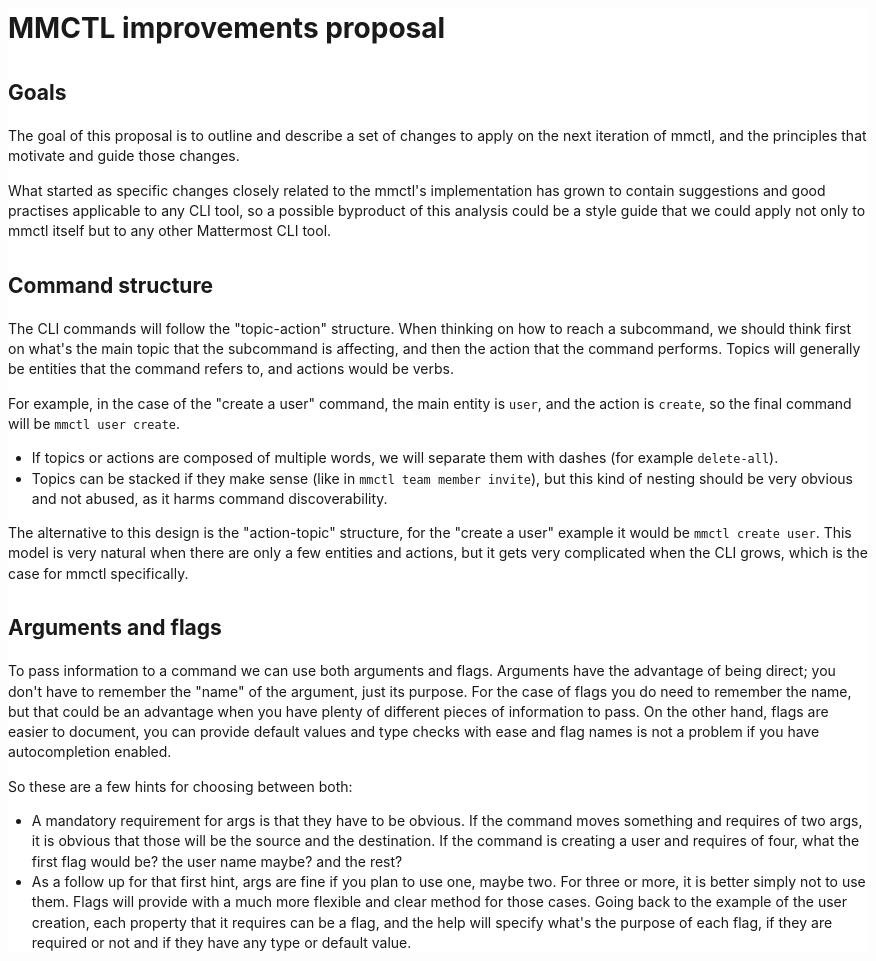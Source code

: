 # MMCTL improvements proposal

## Goals

The goal of this proposal is to outline and describe a set of changes
to apply on the next iteration of mmctl, and the principles that
motivate and guide those changes.

What started as specific changes closely related to the mmctl's
implementation has grown to contain suggestions and good practises
applicable to any CLI tool, so a possible byproduct of this analysis
could be a style guide that we could apply not only to mmctl itself
but to any other Mattermost CLI tool.

## Command structure

The CLI commands will follow the "topic-action" structure. When
thinking on how to reach a subcommand, we should think first on what's
the main topic that the subcommand is affecting, and then the action
that the command performs. Topics will generally be entities that the
command refers to, and actions would be verbs.

For example, in the case of the "create a user" command, the main
entity is `user`, and the action is `create`, so the final command
will be `mmctl user create`.

 - If topics or actions are composed of multiple words, we will
   separate them with dashes (for example `delete-all`).
 - Topics can be stacked if they make sense (like in `mmctl team
   member invite`), but this kind of nesting should be very obvious
   and not abused, as it harms command discoverability.

The alternative to this design is the "action-topic" structure, for
the "create a user" example it would be `mmctl create user`. This
model is very natural when there are only a few entities and actions,
but it gets very complicated when the CLI grows, which is the case for
mmctl specifically.

## Arguments and flags

To pass information to a command we can use both arguments and
flags. Arguments have the advantage of being direct; you don't have to
remember the "name" of the argument, just its purpose. For the case of
flags you do need to remember the name, but that could be an advantage
when you have plenty of different pieces of information to pass. On
the other hand, flags are easier to document, you can provide default
values and type checks with ease and flag names is not a problem if
you have autocompletion enabled.

So these are a few hints for choosing between both:

 - A mandatory requirement for args is that they have to be
   obvious. If the command moves something and requires of two args,
   it is obvious that those will be the source and the destination. If
   the command is creating a user and requires of four, what the first
   flag would be? the user name maybe? and the rest?
 - As a follow up for that first hint, args are fine if you plan to
   use one, maybe two. For three or more, it is better simply not to
   use them. Flags will provide with a much more flexible and clear
   method for those cases. Going back to the example of the user
   creation, each property that it requires can be a flag, and the
   help will specify what's the purpose of each flag, if they are
   required or not and if they have any type or default value.
